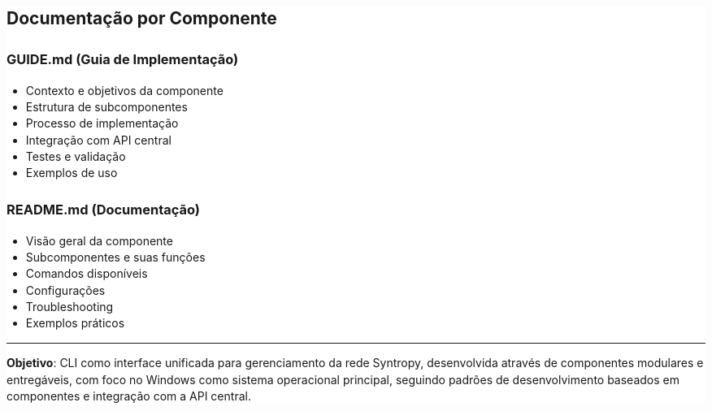 ## Documentação por Componente

### GUIDE.md (Guia de Implementação)
- Contexto e objetivos da componente
- Estrutura de subcomponentes
- Processo de implementação
- Integração com API central
- Testes e validação
- Exemplos de uso

### README.md (Documentação)
- Visão geral da componente
- Subcomponentes e suas funções
- Comandos disponíveis
- Configurações
- Troubleshooting
- Exemplos práticos

---

**Objetivo**: CLI como interface unificada para gerenciamento da rede Syntropy, desenvolvida através de componentes modulares e entregáveis, com foco no Windows como sistema operacional principal, seguindo padrões de desenvolvimento baseados em componentes e integração com a API central.
